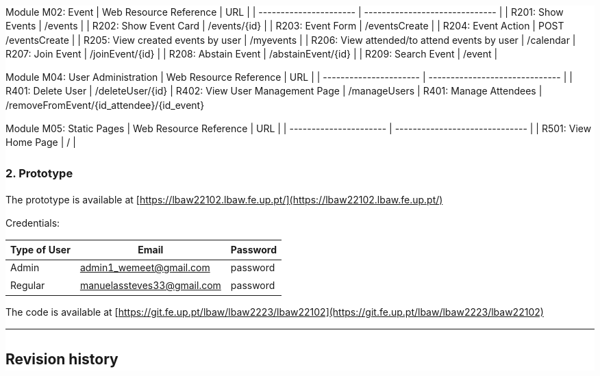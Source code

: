 Module M02: Event
| Web Resource Reference | URL                            |
| ---------------------- | ------------------------------ |
| R201: Show Events | /events |
| R202: Show Event Card | /events/{id} |
| R203: Event Form | /eventsCreate |
| R204: Event Action | POST /eventsCreate |
| R205: View created events by user | /myevents |
| R206: View attended/to attend events by user | /calendar 
| R207: Join Event | /joinEvent/{id} |
| R208: Abstain Event | /abstainEvent/{id} |
| R209: Search Event | /event |


Module M04: User Administration 
| Web Resource Reference | URL                            |
| ---------------------- | ------------------------------ |
| R401: Delete User | /deleteUser/{id}
| R402: View User Management Page | /manageUsers
| R401: Manage Attendees | /removeFromEvent/{id_attendee}/{id_event}


Module M05: Static Pages 
| Web Resource Reference | URL                            |
| ---------------------- | ------------------------------ |
| R501: View Home Page | / |


### 2. Prototype

The prototype is available at [https://lbaw22102.lbaw.fe.up.pt/](https://lbaw22102.lbaw.fe.up.pt/)

Credentials:

| Type of User | Email | Password |
| ---------------------- | ----------- |-----------|
| Admin | admin1_wemeet@gmail.com | password |
| Regular | manuelassteves33@gmail.com | password |

The code is available at 
[https://git.fe.up.pt/lbaw/lbaw2223/lbaw22102](https://git.fe.up.pt/lbaw/lbaw2223/lbaw22102)

---


## Revision history
